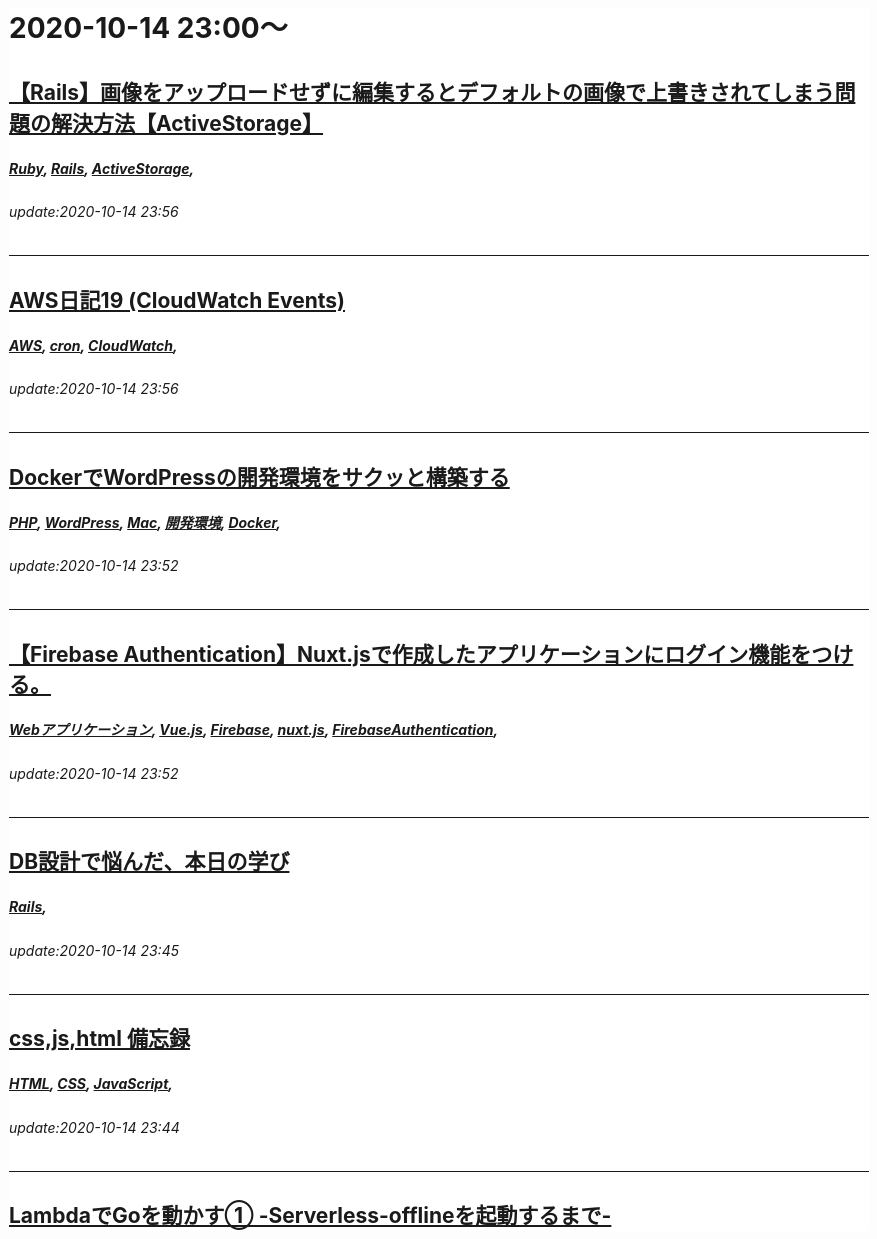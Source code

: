 # 2020-10-14 23:00～
## [【Rails】画像をアップロードせずに編集するとデフォルトの画像で上書きされてしまう問題の解決方法【ActiveStorage】](https://qiita.com/Kiyo_Karl2/items/7eecf0a4d4a09ad88eeb)
##### [Ruby](https://qiita.com/tags/Ruby), [Rails](https://qiita.com/tags/Rails), [ActiveStorage](https://qiita.com/tags/ActiveStorage), 
###### update:2020-10-14 23:56
---
## [AWS日記19 (CloudWatch Events)](https://qiita.com/tanaka_takurou/items/e2f42b4b92edac54a155)
##### [AWS](https://qiita.com/tags/AWS), [cron](https://qiita.com/tags/cron), [CloudWatch](https://qiita.com/tags/CloudWatch), 
###### update:2020-10-14 23:56
---
## [DockerでWordPressの開発環境をサクッと構築する](https://qiita.com/qpSHiNqp/items/48815ed90bd474064708)
##### [PHP](https://qiita.com/tags/PHP), [WordPress](https://qiita.com/tags/WordPress), [Mac](https://qiita.com/tags/Mac), [開発環境](https://qiita.com/tags/開発環境), [Docker](https://qiita.com/tags/Docker), 
###### update:2020-10-14 23:52
---
## [【Firebase Authentication】Nuxt.jsで作成したアプリケーションにログイン機能をつける。](https://qiita.com/UhRhythm/items/b54b490740a28ae7b02b)
##### [Webアプリケーション](https://qiita.com/tags/Webアプリケーション), [Vue.js](https://qiita.com/tags/Vue.js), [Firebase](https://qiita.com/tags/Firebase), [nuxt.js](https://qiita.com/tags/nuxt.js), [FirebaseAuthentication](https://qiita.com/tags/FirebaseAuthentication), 
###### update:2020-10-14 23:52
---
## [DB設計で悩んだ、本日の学び](https://qiita.com/TerToEer_sho/items/0f69e2961bcfed0d8929)
##### [Rails](https://qiita.com/tags/Rails), 
###### update:2020-10-14 23:45
---
## [css,js,html 備忘録](https://qiita.com/koryo/items/25c16689383bdf7a6123)
##### [HTML](https://qiita.com/tags/HTML), [CSS](https://qiita.com/tags/CSS), [JavaScript](https://qiita.com/tags/JavaScript), 
###### update:2020-10-14 23:44
---
## [LambdaでGoを動かす① -Serverless-offlineを起動するまで-](https://qiita.com/TAKUYA-KUSAKABE/items/a0b41a6556555afa4a31)